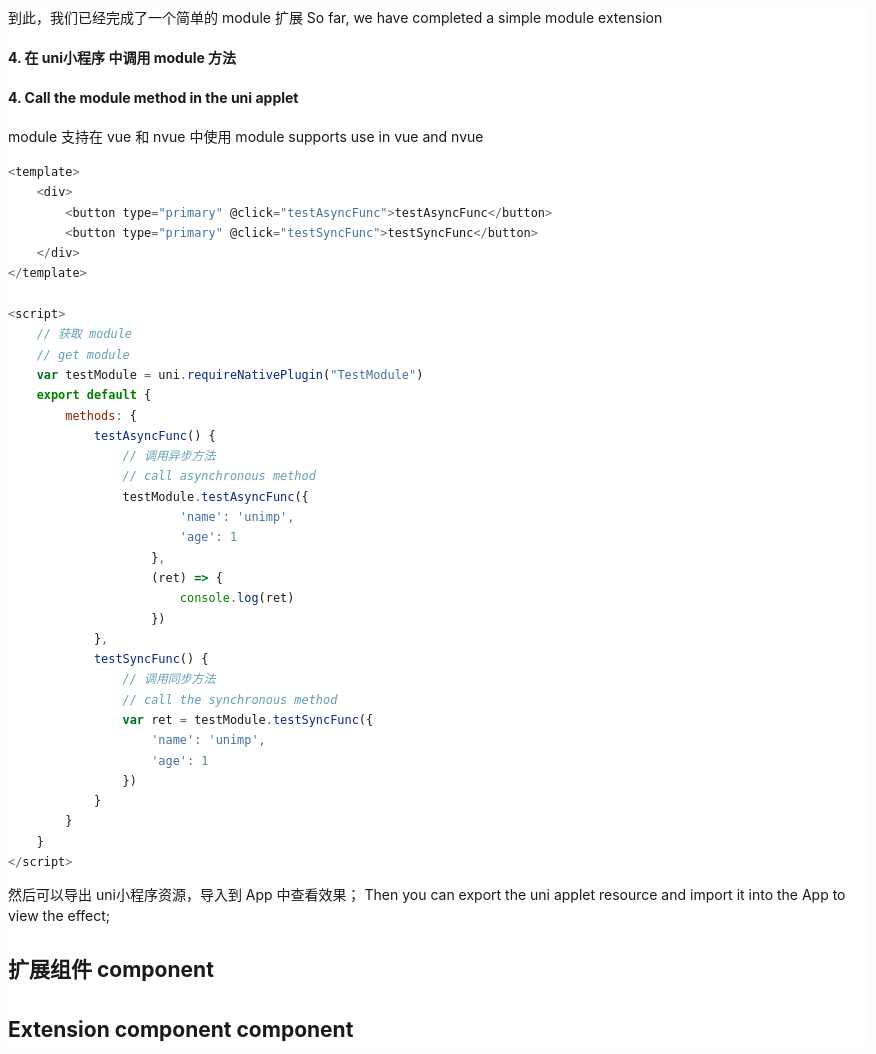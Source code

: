 
到此，我们已经完成了一个简单的 module 扩展
So far, we have completed a simple module extension

#### 4. 在 uni小程序 中调用 module 方法
#### 4. Call the module method in the uni applet

module 支持在 vue 和 nvue 中使用
module supports use in vue and nvue

```Javascript
<template>
	<div>
		<button type="primary" @click="testAsyncFunc">testAsyncFunc</button>
		<button type="primary" @click="testSyncFunc">testSyncFunc</button>
	</div>
</template>

<script>
	// 获取 module 
	// get module
	var testModule = uni.requireNativePlugin("TestModule")
	export default {
		methods: {
			testAsyncFunc() {
				// 调用异步方法
				// call asynchronous method
				testModule.testAsyncFunc({
						'name': 'unimp',
						'age': 1
					},
					(ret) => {
						console.log(ret)
					})
			},
			testSyncFunc() {
				// 调用同步方法
				// call the synchronous method
				var ret = testModule.testSyncFunc({
					'name': 'unimp',
					'age': 1
				})
			}
		}
	}
</script>

```
然后可以导出 uni小程序资源，导入到 App 中查看效果； 
Then you can export the uni applet resource and import it into the App to view the effect;


## 扩展组件 component 
## Extension component component

